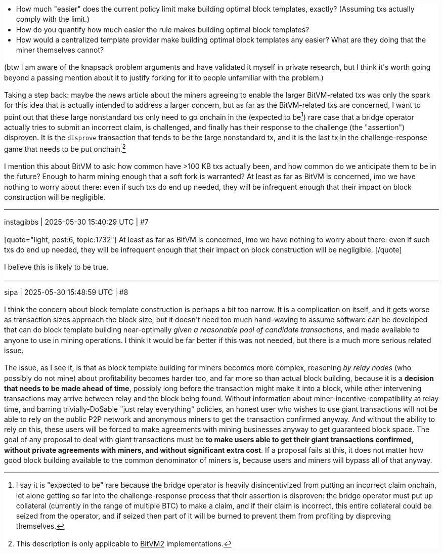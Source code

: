 - How much "easier" does the current policy limit make building optimal block templates, exactly? (Assuming txs actually comply with the limit.)
- How do you quantify how much easier the rule makes building optimal block templates?
- How would a centralized template provider make building optimal block templates any easier? What are they doing that the miner themselves cannot?

(btw I am aware of the knapsack problem arguments and have validated it myself in private research, but I think it's worth going beyond a passing mention about it to justify forking for it to people unfamiliar with the problem.)

Taking a step back: maybe the news article about the miners agreeing to enable the larger BitVM-related txs was only the spark for this idea that is actually intended to address a larger concern, but as far as the BitVM-related txs are concerned, I want to point out that these large nonstandard txs only need to go onchain in the (expected to be[^1]) rare case that a bridge operator actually tries to submit an incorrect claim, is challenged, and finally has their response to the challenge (the "assertion") disproven. It is the `disprove` transaction that tends to be the large nonstandard tx, and it is the last tx in the challenge-response game that needs to be put onchain.[^2]

I mention this about BitVM to ask: how common have >100 KB txs actually been, and how common do we anticipate them to be in the future? Enough to harm mining enough that a soft fork is warranted? At least as far as BitVM is concerned, imo we have nothing to worry about there: even if such txs do end up needed, they will be infrequent enough that their impact on block construction will be negligible.

[^1]: I say it is "expected to be" rare because the bridge operator is heavily disincentivized from putting an incorrect claim onchain, let alone getting so far into the challenge-response process that their assertion is disproven: the bridge operator must put up collateral (currently in the range of multiple BTC) to make a claim, and if their claim is incorrect, this entire collateral could be seized from the operator, and if seized then part of it will be burned to prevent them from profiting by disproving themselves.

[^2]: This description is only applicable to [BitVM2](https://bitvm.org/bitvm_bridge.pdf) implementations.

-------------------------

instagibbs | 2025-05-30 15:40:29 UTC | #7

[quote="light, post:6, topic:1732"]
At least as far as BitVM is concerned, imo we have nothing to worry about there: even if such txs do end up needed, they will be infrequent enough that their impact on block construction will be negligible.
[/quote]

I believe this is likely to be true.

-------------------------

sipa | 2025-05-30 15:48:59 UTC | #8

I think the concern about block template construction is perhaps a bit too narrow. It is a complication on itself, and it gets worse as transaction sizes approach the block size, but it doesn't need too much hand-waving to assume software can be developed that can do block template building near-optimally *given a reasonable pool of candidate transactions*, and made available to anyone to use in mining operations. I think it would be far better if this was not needed, but there is a much more serious related issue.

The issue, as I see it, is that as block template building for miners becomes more complex, reasoning *by relay nodes* (who possibly do not mine) about profitability becomes harder too, and far more so than actual block building, because it is a **decision that needs to be made ahead of time**, possibly long before the transaction might make it into a block, while other intervening transactions may arrive between relay and the block being found. Without information about miner-incentive-compatibility at relay time, and barring trivially-DoSable "just relay everything" policies, an honest user who wishes to use giant transactions will not be able to rely on the public P2P network and anonymous miners to get the transaction confirmed anyway. And without the ability to rely on this, these users will be forced to make agreements with mining businesses anyway to get guaranteed block space. The goal of any proposal to deal with giant transactions must be **to make users able to get their giant transactions confirmed, without private agreements with miners, and without significant extra cost**. If a proposal fails at this, it does not matter how good block building available to the common denominator of miners is, because users and miners will bypass all of that anyway.
